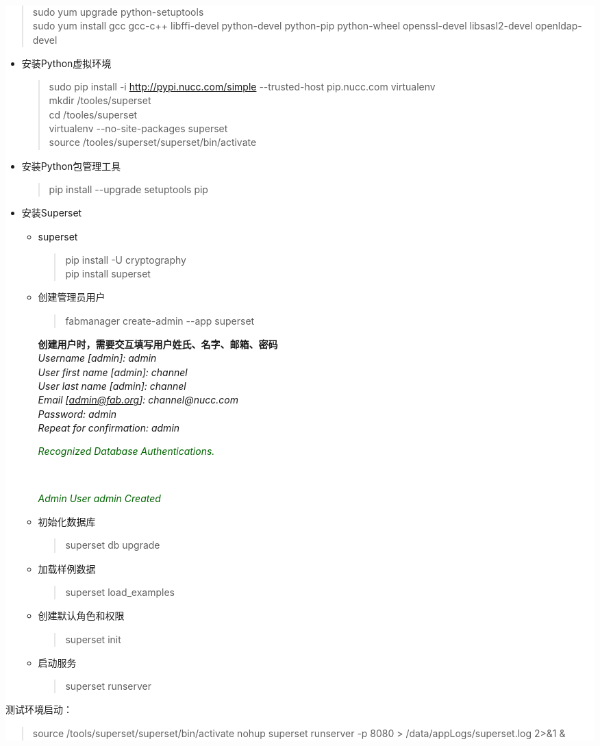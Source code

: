   > sudo yum upgrade python-setuptools<br>
  > sudo yum install gcc gcc-c++ libffi-devel python-devel python-pip python-wheel openssl-devel libsasl2-devel openldap-devel

- 安装Python虚拟环境

  > sudo pip install -i <http://pypi.nucc.com/simple> --trusted-host pip.nucc.com virtualenv<br>
  > mkdir /tooles/superset<br>
  > cd /tooles/superset<br>
  > virtualenv --no-site-packages superset<br>
  > source /tooles/superset/superset/bin/activate

- 安装Python包管理工具

  > pip install --upgrade setuptools pip

- 安装Superset

  - superset

    > pip install -U cryptography<br>
    > pip install superset

  - 创建管理员用户

    > fabmanager create-admin --app superset

    **创建用户时，需要交互填写用户姓氏、名字、邮箱、密码**<br>
    _Username [admin]: admin_<br>
    _User first name [admin]: channel_<br>
    _User last name [admin]: channel_<br>
    _Email [admin@fab.org]: channel@nucc.com_<br>
    _Password: admin_<br>
    _Repeat for confirmation: admin_<br>

    _<font color="#006400">Recognized Database Authentications.</font>_

    <br>

    _<font color="#006400">Admin User admin Created</font>_

  - 初始化数据库

    > superset db upgrade

  - 加载样例数据

    > superset load_examples

  - 创建默认角色和权限

    > superset init

  - 启动服务

    > superset runserver

测试环境启动：
>source /tools/superset/superset/bin/activate
>nohup superset runserver -p 8080 > /data/appLogs/superset.log 2>&1 &
